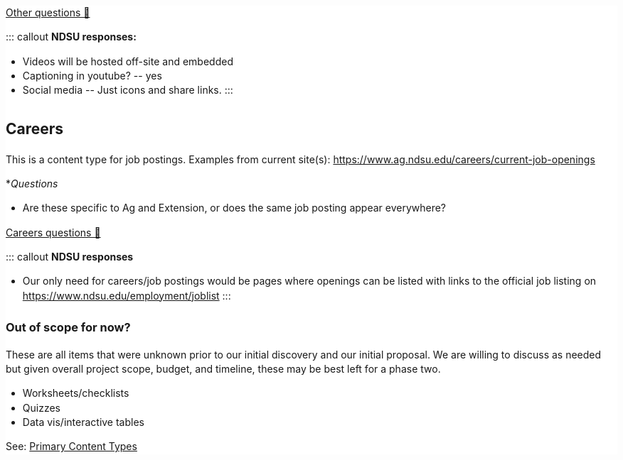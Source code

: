 
<a class="button bg-green-500 hover:bg-blue-500 rounded" href="https://docs.google.com/forms/d/e/1FAIpQLSd_3hJuAcYjixdydyPQ168RZIVJ7oC9uOrw58gfmsOp7h0ygQ/viewform?usp=sf_link" target="_blank">Other questions 🤔</a>

::: callout 
**NDSU responses:**
* Videos will be hosted off-site and embedded
* Captioning in youtube? -- yes
* Social media -- Just icons and share links.
:::

## Careers

This is a content type for job postings.
Examples from current site(s): 
https://www.ag.ndsu.edu/careers/current-job-openings

**Questions*
* Are these specific to Ag and Extension, or does the same job posting appear everywhere? 

<a class="button bg-green-500 hover:bg-blue-500 rounded" href="https://docs.google.com/forms/d/e/1FAIpQLScgMay_bLDvyMyPI7-b4lNry_J4cVPLV3p_tvI1nctJyqS8SQ/viewform?usp=sf_link" target="_blank">Careers questions 🤔</a>

::: callout
**NDSU responses**
* Our only need for careers/job postings would be pages where openings can be listed with links to the official job listing on https://www.ndsu.edu/employment/joblist
:::

### Out of scope for now?

These are all items that were unknown prior to our initial discovery and our initial proposal. We are willing to discuss as needed but given overall project scope, budget, and timeline, these may be best left for a phase two.

* Worksheets/checklists
* Quizzes
* Data vis/interactive tables

See: [Primary Content Types](https://docs.google.com/document/d/1wYS2346FsuRB856vs30HUkO2SYo0NFyIxlIHHQHSlx4/edit#heading=h.a8xanigqye1j)








